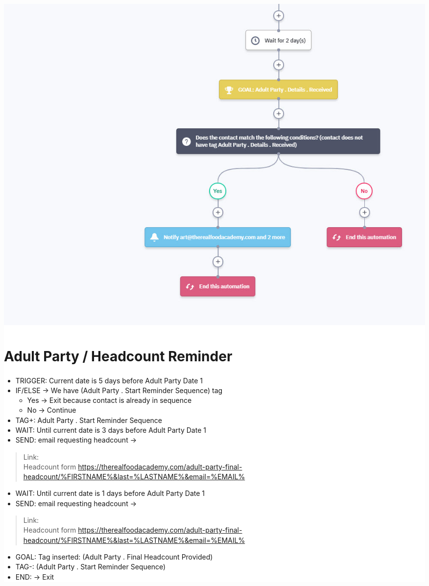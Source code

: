![Adult Party / Nag For Details](/img/adult-party-nag-for-details-2.jpg)

# Adult Party / Headcount Reminder
  * TRIGGER: Current date is 5 days before Adult Party Date 1
  * IF/ELSE -> We have (Adult Party . Start Reminder Sequence) tag
     * Yes -> Exit because contact is already in sequence
     * No -> Continue
  * TAG+: Adult Party . Start Reminder Sequence
  * WAIT: Until current date is 3 days before Adult Party Date 1
  * SEND: email requesting headcount -> 
  > Link:  
  Headcount form https://therealfoodacademy.com/adult-party-final-headcount/%FIRSTNAME%&last=%LASTNAME%&email=%EMAIL%  
  * WAIT: Until current date is 1 days before Adult Party Date 1  
  * SEND: email requesting headcount -> 
  > Link:  
  Headcount form https://therealfoodacademy.com/adult-party-final-headcount/%FIRSTNAME%&last=%LASTNAME%&email=%EMAIL% 
  * GOAL: Tag inserted: (Adult Party . Final Headcount Provided)
  * TAG-: (Adult Party . Start Reminder Sequence)
  * END: -> Exit
